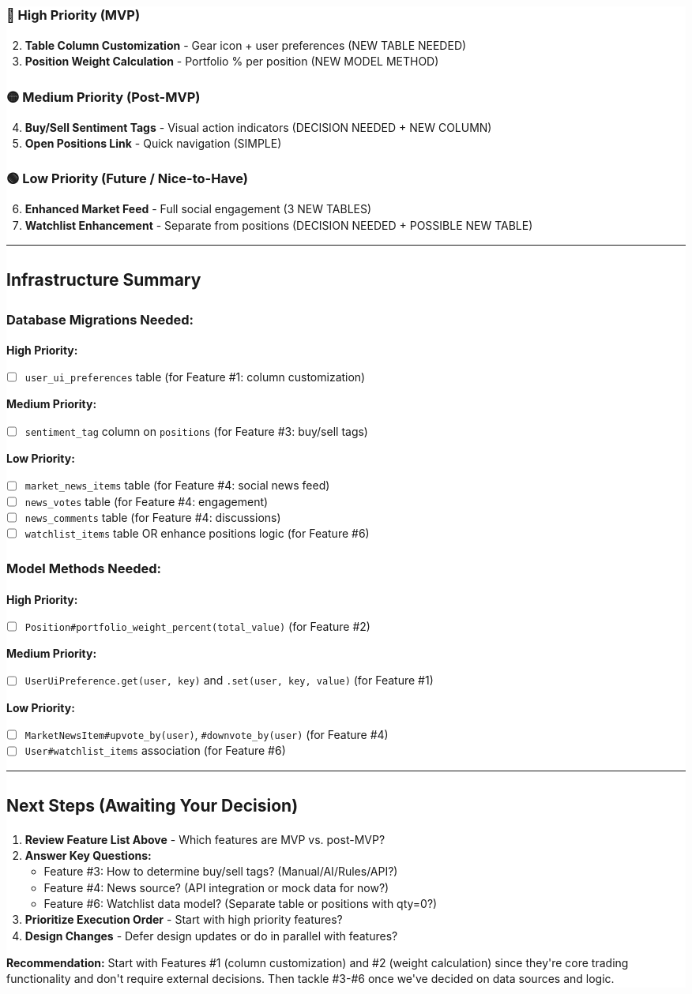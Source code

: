 ### 🔴 High Priority (MVP)
2. **Table Column Customization** - Gear icon + user preferences (NEW TABLE NEEDED)
3. **Position Weight Calculation** - Portfolio % per position (NEW MODEL METHOD)

### 🟡 Medium Priority (Post-MVP)
4. **Buy/Sell Sentiment Tags** - Visual action indicators (DECISION NEEDED + NEW COLUMN)
5. **Open Positions Link** - Quick navigation (SIMPLE)

### 🟢 Low Priority (Future / Nice-to-Have)
6. **Enhanced Market Feed** - Full social engagement (3 NEW TABLES)
7. **Watchlist Enhancement** - Separate from positions (DECISION NEEDED + POSSIBLE NEW TABLE)

---

## Infrastructure Summary

### Database Migrations Needed:

**High Priority:**
- [ ] `user_ui_preferences` table (for Feature #1: column customization)

**Medium Priority:**
- [ ] `sentiment_tag` column on `positions` (for Feature #3: buy/sell tags)

**Low Priority:**
- [ ] `market_news_items` table (for Feature #4: social news feed)
- [ ] `news_votes` table (for Feature #4: engagement)
- [ ] `news_comments` table (for Feature #4: discussions)
- [ ] `watchlist_items` table OR enhance positions logic (for Feature #6)

### Model Methods Needed:

**High Priority:**
- [ ] `Position#portfolio_weight_percent(total_value)` (for Feature #2)

**Medium Priority:**
- [ ] `UserUiPreference.get(user, key)` and `.set(user, key, value)` (for Feature #1)

**Low Priority:**
- [ ] `MarketNewsItem#upvote_by(user)`, `#downvote_by(user)` (for Feature #4)
- [ ] `User#watchlist_items` association (for Feature #6)

---

## Next Steps (Awaiting Your Decision)

1. **Review Feature List Above** - Which features are MVP vs. post-MVP?
2. **Answer Key Questions:**
   - Feature #3: How to determine buy/sell tags? (Manual/AI/Rules/API?)
   - Feature #4: News source? (API integration or mock data for now?)
   - Feature #6: Watchlist data model? (Separate table or positions with qty=0?)
3. **Prioritize Execution Order** - Start with high priority features?
4. **Design Changes** - Defer design updates or do in parallel with features?

**Recommendation:** Start with Features #1 (column customization) and #2 (weight calculation) since they're core trading functionality and don't require external decisions. Then tackle #3-#6 once we've decided on data sources and logic.
